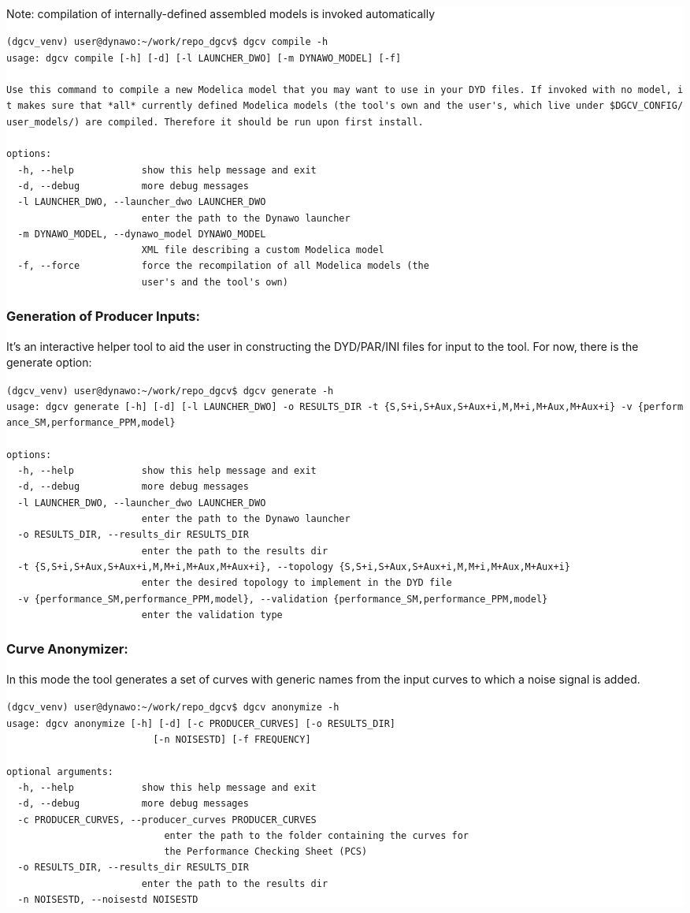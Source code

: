 Note: compilation of internally-defined assembled models is invoked automatically

``` 
(dgcv_venv) user@dynawo:~/work/repo_dgcv$ dgcv compile -h
usage: dgcv compile [-h] [-d] [-l LAUNCHER_DWO] [-m DYNAWO_MODEL] [-f]

Use this command to compile a new Modelica model that you may want to use in your DYD files. If invoked with no model, it makes sure that *all* currently defined Modelica models (the tool's own and the user's, which live under $DGCV_CONFIG/user_models/) are compiled. Therefore it should be run upon first install.

options:
  -h, --help            show this help message and exit
  -d, --debug           more debug messages
  -l LAUNCHER_DWO, --launcher_dwo LAUNCHER_DWO
                        enter the path to the Dynawo launcher
  -m DYNAWO_MODEL, --dynawo_model DYNAWO_MODEL
                        XML file describing a custom Modelica model
  -f, --force           force the recompilation of all Modelica models (the
                        user's and the tool's own)
```

### Generation of Producer Inputs:

It’s an interactive helper tool to aid the user in constructing the 
DYD/PAR/INI files for input to the tool. For now, there is the generate 
option:

``` 
(dgcv_venv) user@dynawo:~/work/repo_dgcv$ dgcv generate -h
usage: dgcv generate [-h] [-d] [-l LAUNCHER_DWO] -o RESULTS_DIR -t {S,S+i,S+Aux,S+Aux+i,M,M+i,M+Aux,M+Aux+i} -v {performance_SM,performance_PPM,model}

options:
  -h, --help            show this help message and exit
  -d, --debug           more debug messages
  -l LAUNCHER_DWO, --launcher_dwo LAUNCHER_DWO
                        enter the path to the Dynawo launcher
  -o RESULTS_DIR, --results_dir RESULTS_DIR
                        enter the path to the results dir
  -t {S,S+i,S+Aux,S+Aux+i,M,M+i,M+Aux,M+Aux+i}, --topology {S,S+i,S+Aux,S+Aux+i,M,M+i,M+Aux,M+Aux+i}
                        enter the desired topology to implement in the DYD file
  -v {performance_SM,performance_PPM,model}, --validation {performance_SM,performance_PPM,model}
                        enter the validation type
```

### Curve Anonymizer:

In this mode the tool generates a set of curves with generic names from 
the input curves to which a noise signal is added.

```
(dgcv_venv) user@dynawo:~/work/repo_dgcv$ dgcv anonymize -h
usage: dgcv anonymize [-h] [-d] [-c PRODUCER_CURVES] [-o RESULTS_DIR]
	                      [-n NOISESTD] [-f FREQUENCY]
	
optional arguments:
  -h, --help            show this help message and exit
  -d, --debug           more debug messages
  -c PRODUCER_CURVES, --producer_curves PRODUCER_CURVES
	                        enter the path to the folder containing the curves for
	                        the Performance Checking Sheet (PCS)
  -o RESULTS_DIR, --results_dir RESULTS_DIR
                        enter the path to the results dir
  -n NOISESTD, --noisestd NOISESTD
```